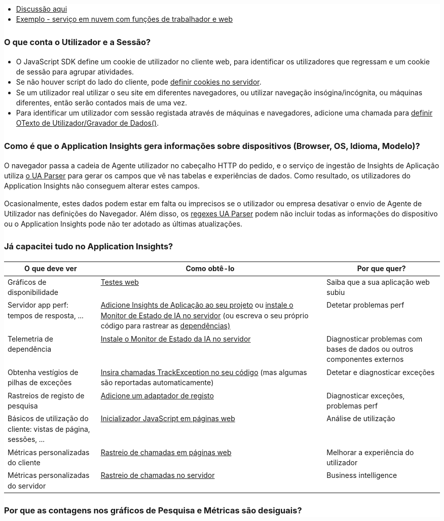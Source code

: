 * [Discussão aqui](app/separate-resources.md)
* [Exemplo - serviço em nuvem com funções de trabalhador e web](app/cloudservices.md)

### <a name="what-are-the-user-and-session-counts"></a>O que conta o Utilizador e a Sessão?

* O JavaScript SDK define um cookie de utilizador no cliente web, para identificar os utilizadores que regressam e um cookie de sessão para agrupar atividades.
* Se não houver script do lado do cliente, pode [definir cookies no servidor](https://apmtips.com/posts/2016-07-09-tracking-users-in-api-apps/).
* Se um utilizador real utilizar o seu site em diferentes navegadores, ou utilizar navegação insógina/incógnita, ou máquinas diferentes, então serão contados mais de uma vez.
* Para identificar um utilizador com sessão registada através de máquinas e navegadores, adicione uma chamada para [definir OTexto de Utilizador/Gravador de Dados()](app/api-custom-events-metrics.md#authenticated-users).

### <a name="how-does-application-insights-generate-device-information-browser-os-language-model"></a>Como é que o Application Insights gera informações sobre dispositivos (Browser, OS, Idioma, Modelo)?

O navegador passa a cadeia de Agente utilizador no cabeçalho HTTP do pedido, e o serviço de ingestão de Insights de Aplicação utiliza [o UA Parser](https://github.com/ua-parser/uap-core) para gerar os campos que vê nas tabelas e experiências de dados. Como resultado, os utilizadores do Application Insights não conseguem alterar estes campos.

Ocasionalmente, estes dados podem estar em falta ou imprecisos se o utilizador ou empresa desativar o envio de Agente de Utilizador nas definições do Navegador. Além disso, os [regexes UA Parser](https://github.com/ua-parser/uap-core/blob/master/regexes.yaml) podem não incluir todas as informações do dispositivo ou o Application Insights pode não ter adotado as últimas atualizações.

### <a name="have-i-enabled-everything-in-application-insights"></a><a name="q17"></a> Já capacitei tudo no Application Insights?
| O que deve ver | Como obtê-lo | Por que quer? |
| --- | --- | --- |
| Gráficos de disponibilidade |[Testes web](app/monitor-web-app-availability.md) |Saiba que a sua aplicação web subiu |
| Servidor app perf: tempos de resposta, ... |[Adicione Insights de Aplicação ao seu projeto](app/asp-net.md) ou [instale o Monitor de Estado de IA no servidor](app/monitor-performance-live-website-now.md) (ou escreva o seu próprio código para rastrear as [dependências)](app/api-custom-events-metrics.md#trackdependency) |Detetar problemas perf |
| Telemetria de dependência |[Instale o Monitor de Estado da IA no servidor](app/monitor-performance-live-website-now.md) |Diagnosticar problemas com bases de dados ou outros componentes externos |
| Obtenha vestígios de pilhas de exceções |[Insira chamadas TrackException no seu código](app/asp-net-exceptions.md) (mas algumas são reportadas automaticamente) |Detetar e diagnosticar exceções |
| Rastreios de registo de pesquisa |[Adicione um adaptador de registo](app/asp-net-trace-logs.md) |Diagnosticar exceções, problemas perf |
| Básicos de utilização do cliente: vistas de página, sessões, ... |[Inicializador JavaScript em páginas web](app/javascript.md) |Análise de utilização |
| Métricas personalizadas do cliente |[Rastreio de chamadas em páginas web](app/api-custom-events-metrics.md) |Melhorar a experiência do utilizador |
| Métricas personalizadas do servidor |[Rastreio de chamadas no servidor](app/api-custom-events-metrics.md) |Business intelligence |

### <a name="why-are-the-counts-in-search-and-metrics-charts-unequal"></a>Por que as contagens nos gráficos de Pesquisa e Métricas são desiguais?
